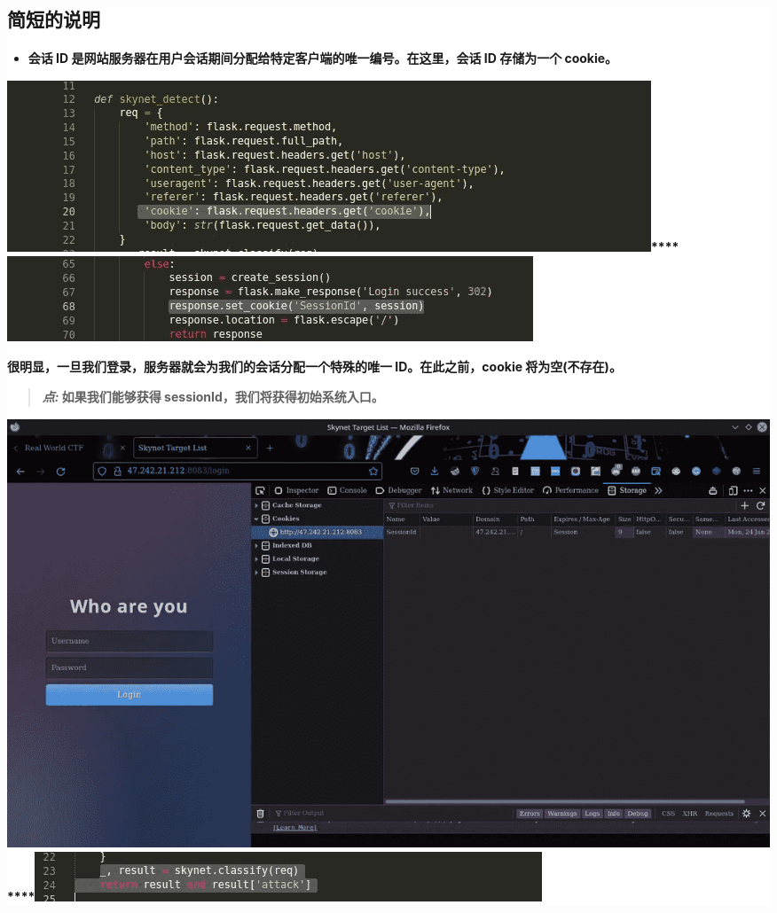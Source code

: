 ## **简短的说明**

*   **会话 ID 是网站服务器在用户会话期间分配给特定客户端的唯一编号。在这里，会话 ID 存储为一个 cookie。**

**![](img/dabe8fc20260e14693fc9c8c79cac9db.png)****![](img/2a2ad31a3422289d50dbe7f13a9b1105.png)**

**很明显，一旦我们登录，服务器就会为我们的会话分配一个特殊的唯一 ID。在此之前，cookie 将为空(不存在)。**

> *****点:***
> 如果我们能够获得 sessionId，我们将获得初始系统入口。**

**![](img/650b069e76e591453a2d427a28fbeaa9.png)****![](img/c2629b69f9c56e5552baef5c7f72ce82.png)**
